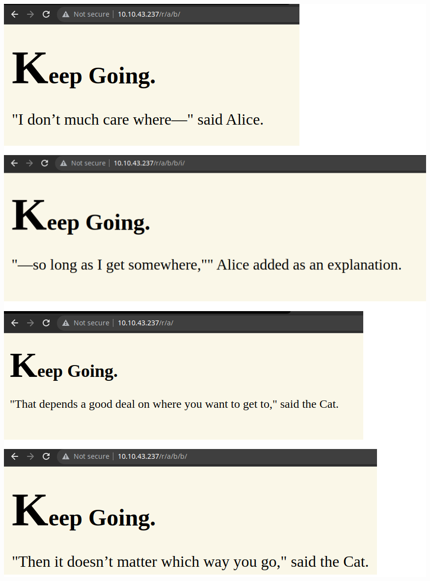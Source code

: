 ![Untitled](<images/Untitled 6.png>)

![Untitled](<images/Untitled 7.png>)

![Untitled](<images/Untitled 8.png>)

![Untitled](<images/Untitled 9.png>)
